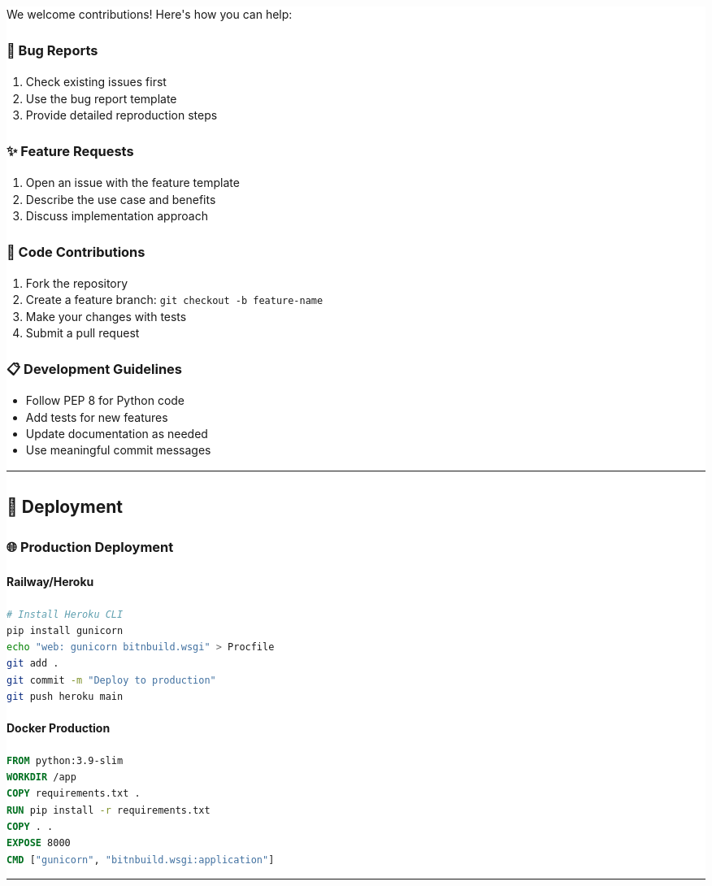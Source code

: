 We welcome contributions! Here's how you can help:

### 🐛 Bug Reports
1. Check existing issues first
2. Use the bug report template
3. Provide detailed reproduction steps

### ✨ Feature Requests
1. Open an issue with the feature template
2. Describe the use case and benefits
3. Discuss implementation approach

### 🔧 Code Contributions
1. Fork the repository
2. Create a feature branch: `git checkout -b feature-name`
3. Make your changes with tests
4. Submit a pull request

### 📋 Development Guidelines
- Follow PEP 8 for Python code
- Add tests for new features
- Update documentation as needed
- Use meaningful commit messages

---

## 🚀 Deployment

### 🌐 Production Deployment

#### Railway/Heroku
```bash
# Install Heroku CLI
pip install gunicorn
echo "web: gunicorn bitnbuild.wsgi" > Procfile
git add .
git commit -m "Deploy to production"
git push heroku main
```

#### Docker Production
```dockerfile
FROM python:3.9-slim
WORKDIR /app
COPY requirements.txt .
RUN pip install -r requirements.txt
COPY . .
EXPOSE 8000
CMD ["gunicorn", "bitnbuild.wsgi:application"]
```

---
